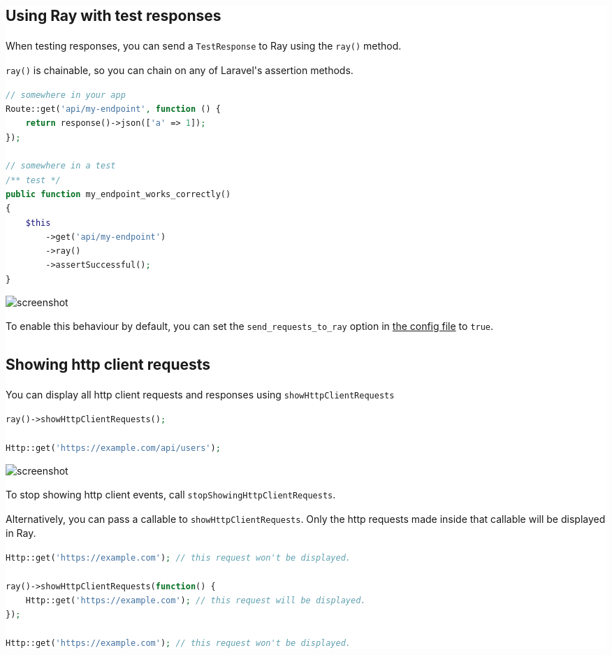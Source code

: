 ## Using Ray with test responses

When testing responses, you can send a `TestResponse` to Ray using the `ray()` method.

`ray()` is chainable, so you can chain on any of Laravel's assertion methods.

```php
// somewhere in your app
Route::get('api/my-endpoint', function () {
    return response()->json(['a' => 1]);
});

// somewhere in a test
/** test */
public function my_endpoint_works_correctly()
{
    $this
        ->get('api/my-endpoint')
        ->ray()
        ->assertSuccessful();
}
```

![screenshot](/screenshots/response.png)

To enable this behaviour by default, you can set the `send_requests_to_ray` option in [the config file](/docs/php/laravel/configuration) to `true`.

## Showing http client requests

You can display all http client requests and responses using `showHttpClientRequests`

```php
ray()->showHttpClientRequests();

Http::get('https://example.com/api/users');
```

![screenshot](/screenshots/requests.png)

To stop showing http client events, call `stopShowingHttpClientRequests`.

Alternatively, you can pass a callable to `showHttpClientRequests`. Only the http requests made inside that callable will be displayed in Ray.

```php
Http::get('https://example.com'); // this request won't be displayed.

ray()->showHttpClientRequests(function() {
    Http::get('https://example.com'); // this request will be displayed.
});

Http::get('https://example.com'); // this request won't be displayed.
```
